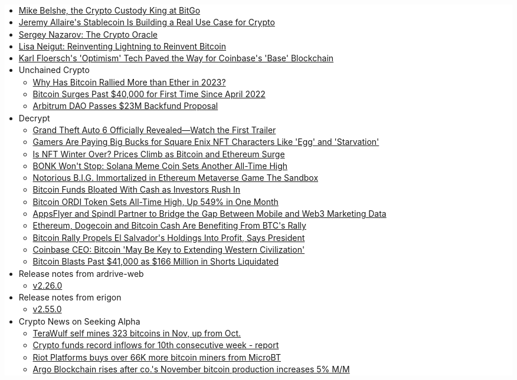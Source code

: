   - [Mike Belshe, the Crypto Custody King at BitGo](https://www.coindesk.com/consensus-magazine/2023/12/04/bitgo-mike-belshe-crypto-custody/?utm_medium=referral&utm_source=rss&utm_campaign=headlines)
  - [Jeremy Allaire's Stablecoin Is Building a Real Use Case for Crypto](https://www.coindesk.com/consensus-magazine/2023/12/04/jeremy-allaires-stablecoin-is-building-a-real-use-case-for-crypto/?utm_medium=referral&utm_source=rss&utm_campaign=headlines)
  - [Sergey Nazarov: The Crypto Oracle](https://www.coindesk.com/consensus-magazine/2023/12/04/sergey-nazarov-the-crypto-oracle/?utm_medium=referral&utm_source=rss&utm_campaign=headlines)
  - [Lisa Neigut: Reinventing Lightning to Reinvent Bitcoin](https://www.coindesk.com/consensus-magazine/2023/12/04/lisa-neigut-reinventing-lightning-to-reinvent-bitcoin/?utm_medium=referral&utm_source=rss&utm_campaign=headlines)
  - [Karl Floersch's 'Optimism' Tech Paved the Way for Coinbase's 'Base' Blockchain](https://www.coindesk.com/consensus-magazine/2023/12/04/karl-floerschs-optimism-tech-paved-the-way-for-coinbases-base-blockchain/?utm_medium=referral&utm_source=rss&utm_campaign=headlines)
- Unchained Crypto
  - [Why Has Bitcoin Rallied More than Ether in 2023?](https://unchainedcrypto.com/why-has-bitcoin-rallied-more-than-ether-in-2023/)
  - [Bitcoin Surges Past $40,000 for First Time Since April 2022](https://unchainedcrypto.com/bitcoin-surges-past-40000-for-first-time-since-april-2022/)
  - [Arbitrum DAO Passes $23M Backfund Proposal](https://unchainedcrypto.com/arbitrum-dao-passes-23m-backfund-proposal/)
- Decrypt
  - [Grand Theft Auto 6 Officially Revealed—Watch the First Trailer](https://decrypt.co/208588/grand-theft-auto-6-officially-revealed-watch-first-trailer)
  - [Gamers Are Paying Big Bucks for Square Enix NFT Characters Like 'Egg' and 'Starvation'](https://decrypt.co/208544/gamers-paying-big-bucks-square-enix-nft-characters-like-egg-starvation)
  - [Is NFT Winter Over? Prices Climb as Bitcoin and Ethereum Surge](https://decrypt.co/208543/is-nft-winter-over-prices-climb-bitcoin-ethereum-surge)
  - [BONK Won't Stop: Solana Meme Coin Sets Another All-Time High](https://decrypt.co/208522/bonk-wont-stop-solana-meme-coin-sets-another-all-time-high)
  - [Notorious B.I.G. Immortalized in Ethereum Metaverse Game The Sandbox](https://decrypt.co/208521/notorious-big-immortalized-ethereum-metaverse-game-sandbox)
  - [Bitcoin Funds Bloated With Cash as Investors Rush In](https://decrypt.co/208531/bitcoin-funds-bloated-investors-rush-in)
  - [Bitcoin ORDI Token Sets All-Time High, Up 549% in One Month](https://decrypt.co/208520/bitcoin-ordi-token-ath-up-549-month)
  - [AppsFlyer and Spindl Partner to Bridge the Gap Between Mobile and Web3 Marketing Data](https://decrypt.co/208018/appsflyer-and-spindl-partner-to-bridge-the-gap-between-mobile-and-web3-marketing-data)
  - [Ethereum, Dogecoin and Bitcoin Cash Are Benefiting From BTC's Rally](https://decrypt.co/208515/ethereum-dogecoin-and-bitcoin-cash-are-benefiting-from-btcs-rally)
  - [Bitcoin Rally Propels El Salvador's Holdings Into Profit, Says President](https://decrypt.co/208503/bitcoin-rally-propels-el-salvadors-holdings-into-profit-says-president)
  - [Coinbase CEO: Bitcoin 'May Be Key to Extending Western Civilization'](https://decrypt.co/208478/coinbase-ceo-bitcoin-may-be-key-to-extending-western-civilization)
  - [Bitcoin Blasts Past $41,000 as $166 Million in Shorts Liquidated](https://decrypt.co/208470/bitcoin-blasts-past-41000-as-166-million-in-shorts-liquidated)
- Release notes from ardrive-web
  - [v2.26.0](https://github.com/ardriveapp/ardrive-web/releases/tag/v2.26.0)
- Release notes from erigon
  - [v2.55.0](https://github.com/ledgerwatch/erigon/releases/tag/v2.55.0)
- Crypto News on Seeking Alpha
  - [TeraWulf self mines 323 bitcoins in Nov, up from Oct.](https://seekingalpha.com/news/4043123-terawulf-self-mines-323-bitcoins-in-nov-up-from-oct?utm_source=feed_news_crypto&utm_medium=referral&feed_item_type=news)
  - [Crypto funds record inflows for 10th consecutive week - report](https://seekingalpha.com/news/4043083-crypto-funds-record-inflows-for-10th-consecutive-week-report?utm_source=feed_news_crypto&utm_medium=referral&feed_item_type=news)
  - [Riot Platforms buys over 66K more bitcoin miners from MicroBT](https://seekingalpha.com/news/4042910-riot-platforms-buys-over-66k-more-bitcoin-miners-from-microbt?utm_source=feed_news_crypto&utm_medium=referral&feed_item_type=news)
  - [Argo Blockchain rises after co.'s November bitcoin production increases 5% M/M](https://seekingalpha.com/news/4042743-argo-blockchain-rises-after-cos-november-bitcoin-production-increases-5-mm?utm_source=feed_news_crypto&utm_medium=referral&feed_item_type=news)
